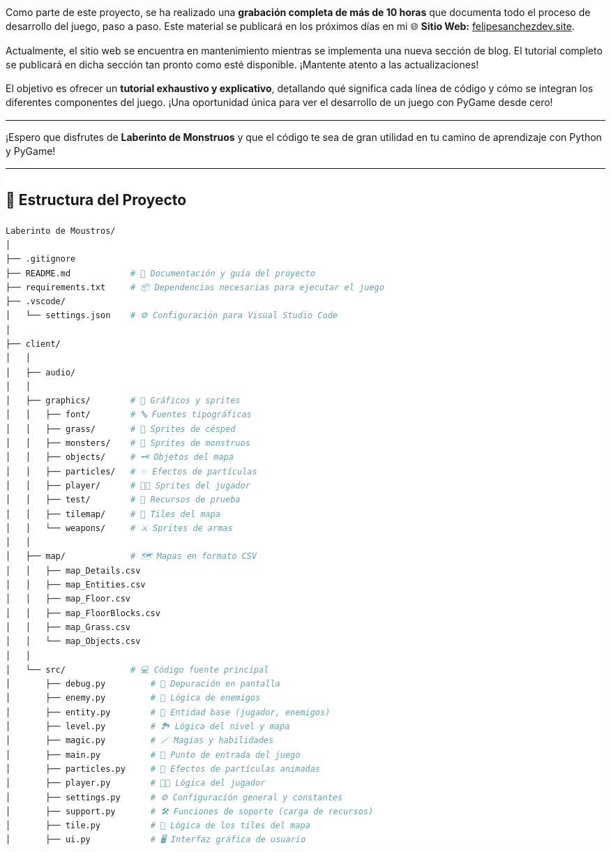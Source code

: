 Como parte de este proyecto, se ha realizado una **grabación completa de más de 10 horas** que documenta todo el proceso de desarrollo del juego, paso a paso. Este material se publicará en los próximos días en mi 🌐 **Sitio Web:** [felipesanchezdev.site](https://felipesanchezdev.site).

Actualmente, el sitio web se encuentra en mantenimiento mientras se implementa una nueva sección de blog. El tutorial completo se publicará en dicha sección tan pronto como esté disponible. ¡Mantente atento a las actualizaciones!


El objetivo es ofrecer un **tutorial exhaustivo y explicativo**, detallando qué significa cada línea de código y cómo se integran los diferentes componentes del juego. ¡Una oportunidad única para ver el desarrollo de un juego con PyGame desde cero!

---

¡Espero que disfrutes de **Laberinto de Monstruos** y que el código te sea de gran utilidad en tu camino de aprendizaje con Python y PyGame!

---
## 📁 Estructura del Proyecto
```bash
Laberinto de Moustros/
│
├── .gitignore         
├── README.md            # 📖 Documentación y guía del proyecto
├── requirements.txt     # 📦 Dependencias necesarias para ejecutar el juego
├── .vscode/
│   └── settings.json    # ⚙️ Configuración para Visual Studio Code
│
├── client/
│   │ 
│   ├── audio/
│   │ 
│   ├── graphics/        # 🎨 Gráficos y sprites
│   │   ├── font/        # 🔤 Fuentes tipográficas
│   │   ├── grass/       # 🌱 Sprites de césped
│   │   ├── monsters/    # 👾 Sprites de monstruos
│   │   ├── objects/     # 🗝️ Objetos del mapa
│   │   ├── particles/   # ✨ Efectos de partículas
│   │   ├── player/      # 🧑‍🎮 Sprites del jugador
│   │   ├── test/        # 🧪 Recursos de prueba
│   │   ├── tilemap/     # 🧩 Tiles del mapa
│   │   └── weapons/     # ⚔️ Sprites de armas
│   │
│   ├── map/             # 🗺️ Mapas en formato CSV
│   │   ├── map_Details.csv
│   │   ├── map_Entities.csv
│   │   ├── map_Floor.csv
│   │   ├── map_FloorBlocks.csv
│   │   ├── map_Grass.csv
│   │   └── map_Objects.csv
│   │
│   └── src/             # 💻 Código fuente principal
│       ├── debug.py         # 🐞 Depuración en pantalla
│       ├── enemy.py         # 👹 Lógica de enemigos
│       ├── entity.py        # 🧬 Entidad base (jugador, enemigos)
│       ├── level.py         # 🏞️ Lógica del nivel y mapa
│       ├── magic.py         # 🪄 Magias y habilidades
│       ├── main.py          # 🚀 Punto de entrada del juego
│       ├── particles.py     # 💨 Efectos de partículas animadas
│       ├── player.py        # 🧑‍🎮 Lógica del jugador
│       ├── settings.py      # ⚙️ Configuración general y constantes
│       ├── support.py       # 🛠️ Funciones de soporte (carga de recursos)
│       ├── tile.py          # 🧱 Lógica de los tiles del mapa
│       ├── ui.py            # 🖥️ Interfaz gráfica de usuario
```